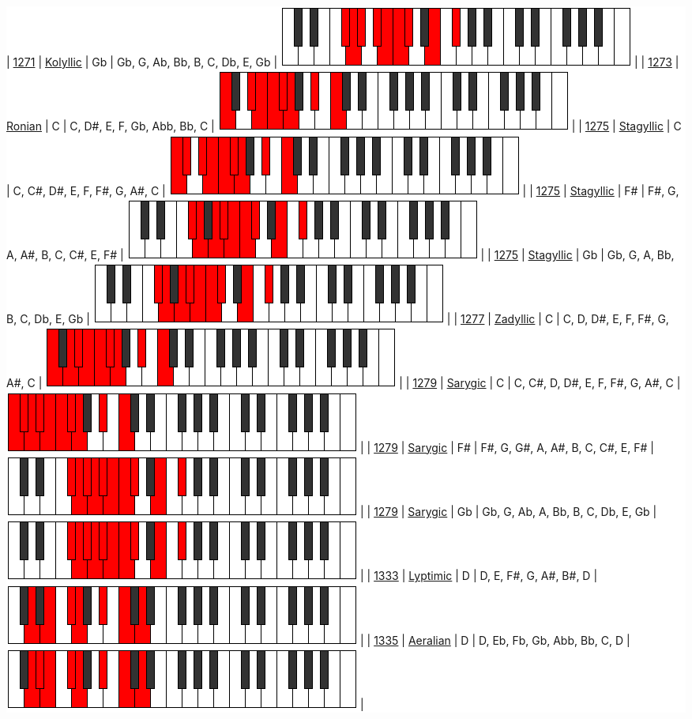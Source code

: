 | [1271](https://ianring.com/musictheory/scales/1271) | [Kolyllic](ModeGFlatKolyllic.md) | Gb | Gb, G, Ab, Bb, B, C, Db, E, Gb | ![ModeGFlatKolyllic](ModeGFlatKolyllic.png) |
| [1273](https://ianring.com/musictheory/scales/1273) | [Ronian](ModeCNaturalRonian.md) | C | C, D#, E, F, Gb, Abb, Bb, C | ![ModeCNaturalRonian](ModeCNaturalRonian.png) |
| [1275](https://ianring.com/musictheory/scales/1275) | [Stagyllic](ModeCNaturalStagyllic.md) | C | C, C#, D#, E, F, F#, G, A#, C | ![ModeCNaturalStagyllic](ModeCNaturalStagyllic.png) |
| [1275](https://ianring.com/musictheory/scales/1275) | [Stagyllic](ModeFSharpStagyllic.md) | F# | F#, G, A, A#, B, C, C#, E, F# | ![ModeFSharpStagyllic](ModeFSharpStagyllic.png) |
| [1275](https://ianring.com/musictheory/scales/1275) | [Stagyllic](ModeGFlatStagyllic.md) | Gb | Gb, G, A, Bb, B, C, Db, E, Gb | ![ModeGFlatStagyllic](ModeGFlatStagyllic.png) |
| [1277](https://ianring.com/musictheory/scales/1277) | [Zadyllic](ModeCNaturalZadyllic.md) | C | C, D, D#, E, F, F#, G, A#, C | ![ModeCNaturalZadyllic](ModeCNaturalZadyllic.png) |
| [1279](https://ianring.com/musictheory/scales/1279) | [Sarygic](ModeCNaturalSarygic.md) | C | C, C#, D, D#, E, F, F#, G, A#, C | ![ModeCNaturalSarygic](ModeCNaturalSarygic.png) |
| [1279](https://ianring.com/musictheory/scales/1279) | [Sarygic](ModeFSharpSarygic.md) | F# | F#, G, G#, A, A#, B, C, C#, E, F# | ![ModeFSharpSarygic](ModeFSharpSarygic.png) |
| [1279](https://ianring.com/musictheory/scales/1279) | [Sarygic](ModeGFlatSarygic.md) | Gb | Gb, G, Ab, A, Bb, B, C, Db, E, Gb | ![ModeGFlatSarygic](ModeGFlatSarygic.png) |
| [1333](https://ianring.com/musictheory/scales/1333) | [Lyptimic](ModeDNaturalLyptimic.md) | D | D, E, F#, G, A#, B#, D | ![ModeDNaturalLyptimic](ModeDNaturalLyptimic.png) |
| [1335](https://ianring.com/musictheory/scales/1335) | [Aeralian](ModeDNaturalAeralian.md) | D | D, Eb, Fb, Gb, Abb, Bb, C, D | ![ModeDNaturalAeralian](ModeDNaturalAeralian.png) |